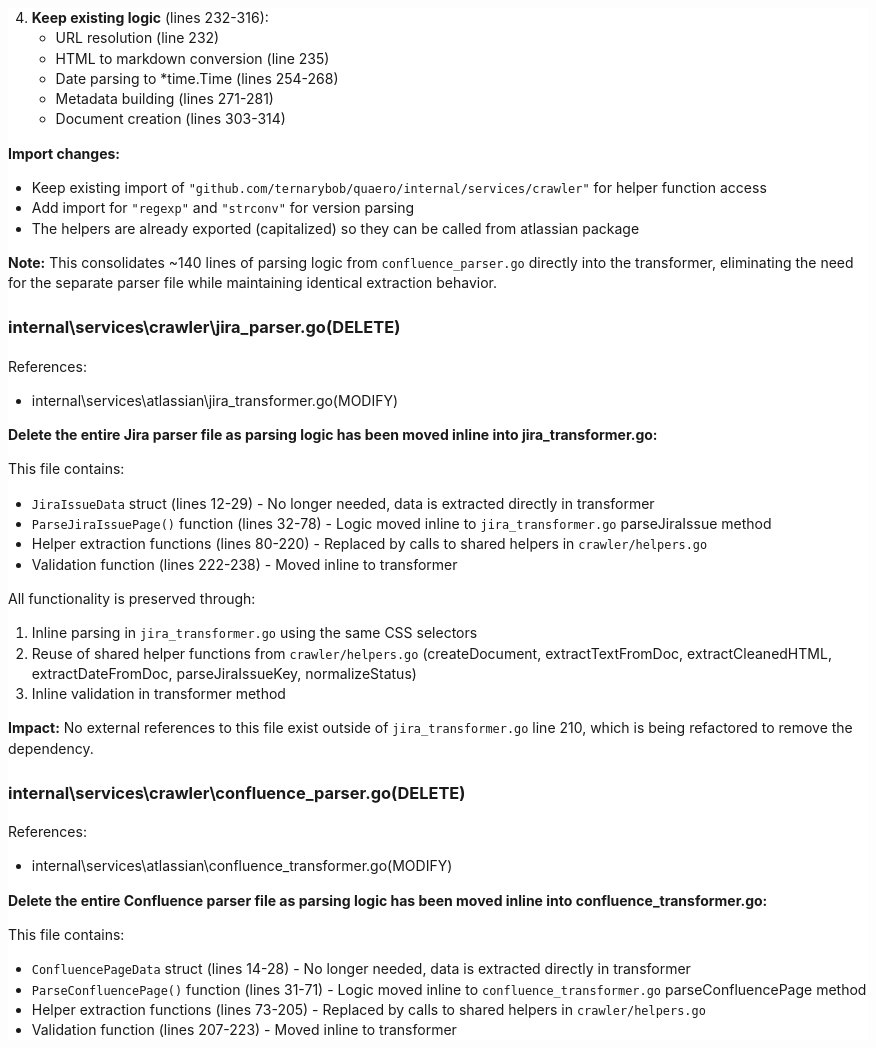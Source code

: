 4. **Keep existing logic** (lines 232-316):
   - URL resolution (line 232)
   - HTML to markdown conversion (line 235)
   - Date parsing to *time.Time (lines 254-268)
   - Metadata building (lines 271-281)
   - Document creation (lines 303-314)

**Import changes:**
- Keep existing import of `"github.com/ternarybob/quaero/internal/services/crawler"` for helper function access
- Add import for `"regexp"` and `"strconv"` for version parsing
- The helpers are already exported (capitalized) so they can be called from atlassian package

**Note:** This consolidates ~140 lines of parsing logic from `confluence_parser.go` directly into the transformer, eliminating the need for the separate parser file while maintaining identical extraction behavior.

### internal\services\crawler\jira_parser.go(DELETE)

References: 

- internal\services\atlassian\jira_transformer.go(MODIFY)

**Delete the entire Jira parser file as parsing logic has been moved inline into jira_transformer.go:**

This file contains:
- `JiraIssueData` struct (lines 12-29) - No longer needed, data is extracted directly in transformer
- `ParseJiraIssuePage()` function (lines 32-78) - Logic moved inline to `jira_transformer.go` parseJiraIssue method
- Helper extraction functions (lines 80-220) - Replaced by calls to shared helpers in `crawler/helpers.go`
- Validation function (lines 222-238) - Moved inline to transformer

All functionality is preserved through:
1. Inline parsing in `jira_transformer.go` using the same CSS selectors
2. Reuse of shared helper functions from `crawler/helpers.go` (createDocument, extractTextFromDoc, extractCleanedHTML, extractDateFromDoc, parseJiraIssueKey, normalizeStatus)
3. Inline validation in transformer method

**Impact:** No external references to this file exist outside of `jira_transformer.go` line 210, which is being refactored to remove the dependency.

### internal\services\crawler\confluence_parser.go(DELETE)

References: 

- internal\services\atlassian\confluence_transformer.go(MODIFY)

**Delete the entire Confluence parser file as parsing logic has been moved inline into confluence_transformer.go:**

This file contains:
- `ConfluencePageData` struct (lines 14-28) - No longer needed, data is extracted directly in transformer
- `ParseConfluencePage()` function (lines 31-71) - Logic moved inline to `confluence_transformer.go` parseConfluencePage method
- Helper extraction functions (lines 73-205) - Replaced by calls to shared helpers in `crawler/helpers.go`
- Validation function (lines 207-223) - Moved inline to transformer
